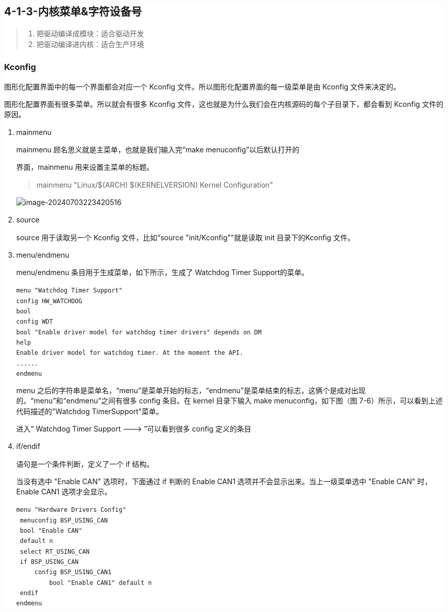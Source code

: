 ## 4-1-3-内核菜单&字符设备号

> 1. 把驱动编译成模块：适合驱动开发
> 2. 把驱动编译进内核：适合生产环境

### Kconfig

图形化配置界面中的每一个界面都会对应一个 Kconfig 文件。所以图形化配置界面的每一级菜单是由 Kconfig 文件来决定的。

图形化配置界面有很多菜单。所以就会有很多 Kconfig 文件，这也就是为什么我们会在内核源码的每个子目录下，都会看到 Kconfig 文件的原因。

1. mainmenu

   mainmenu 顾名思义就是主菜单，也就是我们输入完“make menuconfig”以后默认打开的

   界面，mainmenu 用来设置主菜单的标题。

   > mainmenu "Linux/$(ARCH) $(KERNELVERSION) Kernel Configuration"

   ![image-20240703223420516](https://woniumd.oss-cn-hangzhou.aliyuncs.com/aiot/luozhaoyong/image-20240703223420516.png)

2. source

   source 用于读取另一个 Kconfig 文件，比如“source "init/Kconfig"”就是读取 init 目录下的Kconfig 文件。

3. menu/endmenu

   menu/endmenu 条目用于生成菜单，如下所示，生成了 Watchdog Timer Support的菜单。

   ```shell
   menu "Watchdog Timer Support" 
   config HW_WATCHDOG
   bool
   config WDT
   bool "Enable driver model for watchdog timer drivers" depends on DM
   help
   Enable driver model for watchdog timer. At the moment the API.
   ...... 
   endmenu
   ```

   menu 之后的字符串是菜单名，“menu”是菜单开始的标志，“endmenu”是菜单结束的标志，这俩个是成对出现的。“menu”和“endmenu”之间有很多 config 条目。在 kernel 目录下输入 make menuconfig，如下图（图 7-6）所示，可以看到上述代码描述的"Watchdog TimerSupport"菜单。

   进入“ Watchdog Timer Support ---> ”可以看到很多 config 定义的条目

4. if/endif 

   语句是一个条件判断，定义了一个 if 结构。

   当没有选中 "Enable CAN" 选项时，下面通过 if 判断的 Enable CAN1 选项并不会显示出来。当上一级菜单选中 "Enable CAN" 时，Enable CAN1 选项才会显示。

   ```shell
   menu "Hardware Drivers Config" 
   	menuconfig BSP_USING_CAN
   	bool "Enable CAN" 
   	default n
   	select RT_USING_CAN
   	if BSP_USING_CAN
   		config BSP_USING_CAN1
   			bool "Enable CAN1" default n
   	endif
   endmenu
   ```
